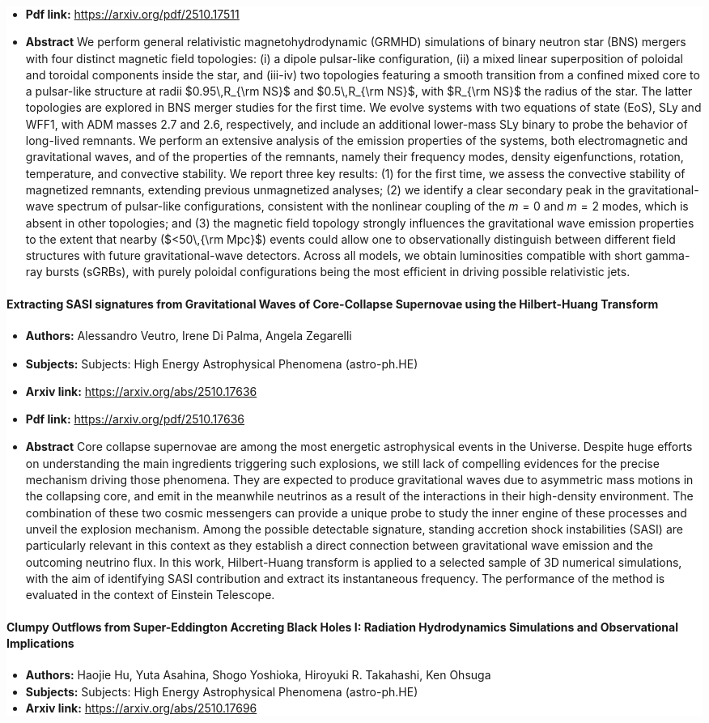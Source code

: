  - **Pdf link:** https://arxiv.org/pdf/2510.17511

 - **Abstract**
 We perform general relativistic magnetohydrodynamic (GRMHD) simulations of binary neutron star (BNS) mergers with four distinct magnetic field topologies: (i) a dipole pulsar-like configuration, (ii) a mixed linear superposition of poloidal and toroidal components inside the star, and (iii-iv) two topologies featuring a smooth transition from a confined mixed core to a pulsar-like structure at radii $0.95\,R_{\rm NS}$ and $0.5\,R_{\rm NS}$, with $R_{\rm NS}$ the radius of the star. The latter topologies are explored in BNS merger studies for the first time. We evolve systems with two equations of state (EoS), SLy and WFF1, with ADM masses 2.7 and 2.6, respectively, and include an additional lower-mass SLy binary to probe the behavior of long-lived remnants. We perform an extensive analysis of the emission properties of the systems, both electromagnetic and gravitational waves, and of the properties of the remnants, namely their frequency modes, density eigenfunctions, rotation, temperature, and convective stability. We report three key results: (1) for the first time, we assess the convective stability of magnetized remnants, extending previous unmagnetized analyses; (2) we identify a clear secondary peak in the gravitational-wave spectrum of pulsar-like configurations, consistent with the nonlinear coupling of the $m=0$ and $m=2$ modes, which is absent in other topologies; and (3) the magnetic field topology strongly influences the gravitational wave emission properties to the extent that nearby ($<50\,{\rm Mpc}$) events could allow one to observationally distinguish between different field structures with future gravitational-wave detectors. Across all models, we obtain luminosities compatible with short gamma-ray bursts (sGRBs), with purely poloidal configurations being the most efficient in driving possible relativistic jets.
#### Extracting SASI signatures from Gravitational Waves of Core-Collapse Supernovae using the Hilbert-Huang Transform
 - **Authors:** Alessandro Veutro, Irene Di Palma, Angela Zegarelli
 - **Subjects:** Subjects:
High Energy Astrophysical Phenomena (astro-ph.HE)
 - **Arxiv link:** https://arxiv.org/abs/2510.17636

 - **Pdf link:** https://arxiv.org/pdf/2510.17636

 - **Abstract**
 Core collapse supernovae are among the most energetic astrophysical events in the Universe. Despite huge efforts on understanding the main ingredients triggering such explosions, we still lack of compelling evidences for the precise mechanism driving those phenomena. They are expected to produce gravitational waves due to asymmetric mass motions in the collapsing core, and emit in the meanwhile neutrinos as a result of the interactions in their high-density environment. The combination of these two cosmic messengers can provide a unique probe to study the inner engine of these processes and unveil the explosion mechanism. Among the possible detectable signature, standing accretion shock instabilities (SASI) are particularly relevant in this context as they establish a direct connection between gravitational wave emission and the outcoming neutrino flux. In this work, Hilbert-Huang transform is applied to a selected sample of 3D numerical simulations, with the aim of identifying SASI contribution and extract its instantaneous frequency. The performance of the method is evaluated in the context of Einstein Telescope.
#### Clumpy Outflows from Super-Eddington Accreting Black Holes I: Radiation Hydrodynamics Simulations and Observational Implications
 - **Authors:** Haojie Hu, Yuta Asahina, Shogo Yoshioka, Hiroyuki R. Takahashi, Ken Ohsuga
 - **Subjects:** Subjects:
High Energy Astrophysical Phenomena (astro-ph.HE)
 - **Arxiv link:** https://arxiv.org/abs/2510.17696
